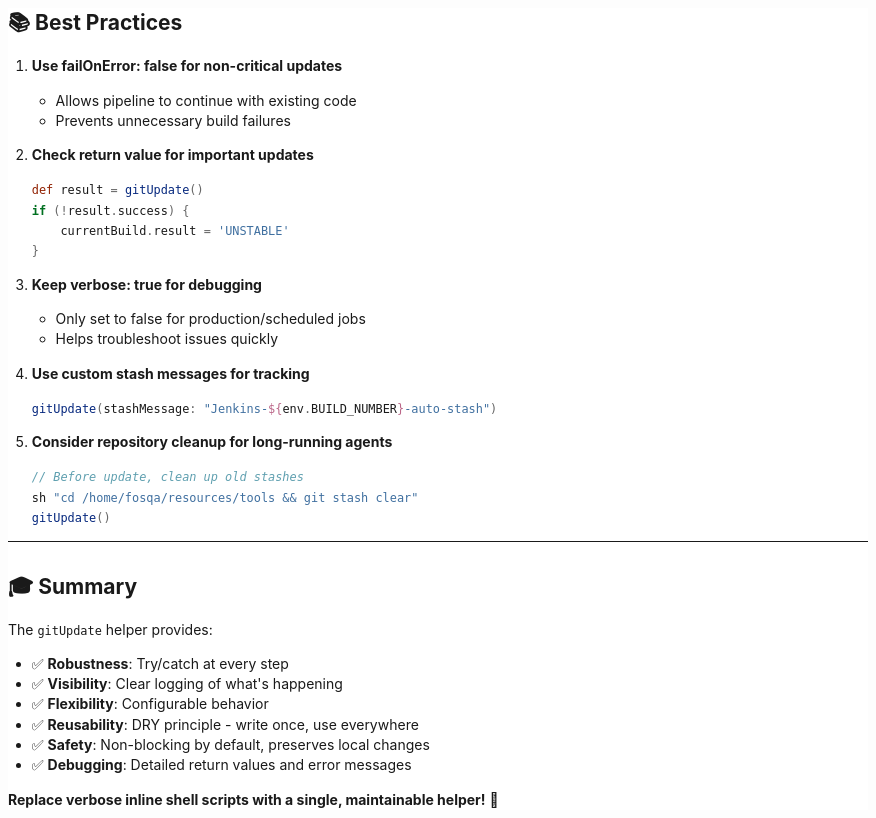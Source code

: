 
## 📚 Best Practices

1. **Use failOnError: false for non-critical updates**
   - Allows pipeline to continue with existing code
   - Prevents unnecessary build failures

2. **Check return value for important updates**
   ```groovy
   def result = gitUpdate()
   if (!result.success) {
       currentBuild.result = 'UNSTABLE'
   }
   ```

3. **Keep verbose: true for debugging**
   - Only set to false for production/scheduled jobs
   - Helps troubleshoot issues quickly

4. **Use custom stash messages for tracking**
   ```groovy
   gitUpdate(stashMessage: "Jenkins-${env.BUILD_NUMBER}-auto-stash")
   ```

5. **Consider repository cleanup for long-running agents**
   ```groovy
   // Before update, clean up old stashes
   sh "cd /home/fosqa/resources/tools && git stash clear"
   gitUpdate()
   ```

---

## 🎓 Summary

The `gitUpdate` helper provides:
- ✅ **Robustness**: Try/catch at every step
- ✅ **Visibility**: Clear logging of what's happening
- ✅ **Flexibility**: Configurable behavior
- ✅ **Reusability**: DRY principle - write once, use everywhere
- ✅ **Safety**: Non-blocking by default, preserves local changes
- ✅ **Debugging**: Detailed return values and error messages

**Replace verbose inline shell scripts with a single, maintainable helper!** 🚀
